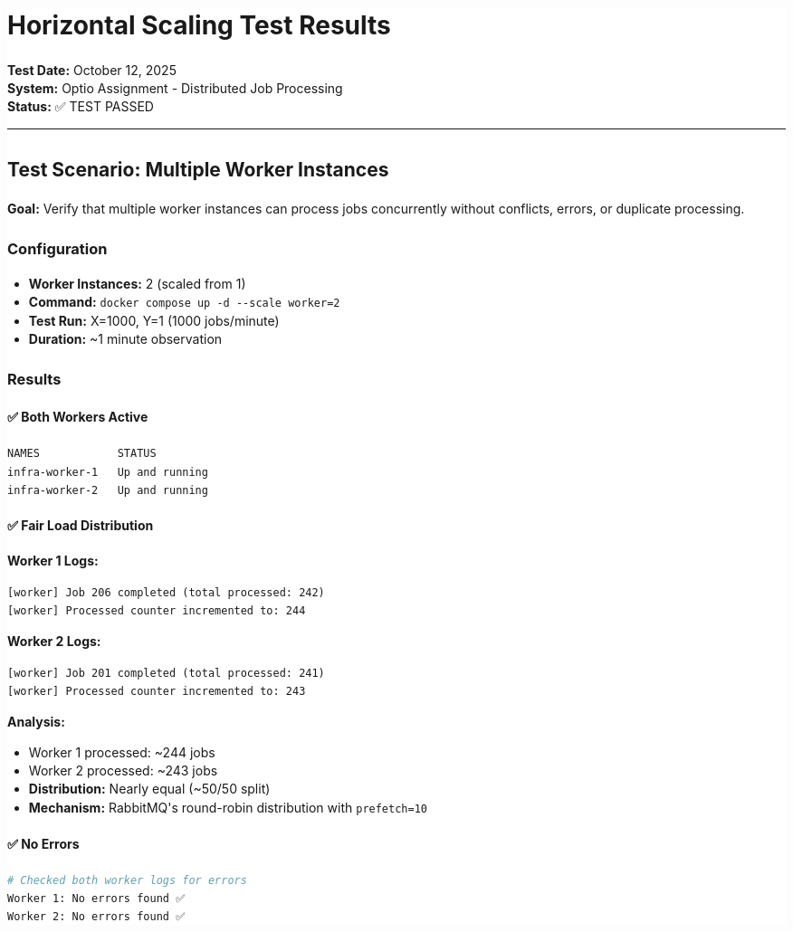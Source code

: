 # Horizontal Scaling Test Results

**Test Date:** October 12, 2025  
**System:** Optio Assignment - Distributed Job Processing  
**Status:** ✅ TEST PASSED

---

## Test Scenario: Multiple Worker Instances

**Goal:** Verify that multiple worker instances can process jobs concurrently without conflicts, errors, or duplicate processing.

### Configuration

- **Worker Instances:** 2 (scaled from 1)
- **Command:** `docker compose up -d --scale worker=2`
- **Test Run:** X=1000, Y=1 (1000 jobs/minute)
- **Duration:** ~1 minute observation

### Results

#### ✅ Both Workers Active

```
NAMES            STATUS         
infra-worker-1   Up and running
infra-worker-2   Up and running
```

#### ✅ Fair Load Distribution

**Worker 1 Logs:**
```
[worker] Job 206 completed (total processed: 242)
[worker] Processed counter incremented to: 244
```

**Worker 2 Logs:**
```
[worker] Job 201 completed (total processed: 241)  
[worker] Processed counter incremented to: 243
```

**Analysis:**
- Worker 1 processed: ~244 jobs
- Worker 2 processed: ~243 jobs
- **Distribution:** Nearly equal (~50/50 split)
- **Mechanism:** RabbitMQ's round-robin distribution with `prefetch=10`

#### ✅ No Errors

```bash
# Checked both worker logs for errors
Worker 1: No errors found ✅
Worker 2: No errors found ✅
```
